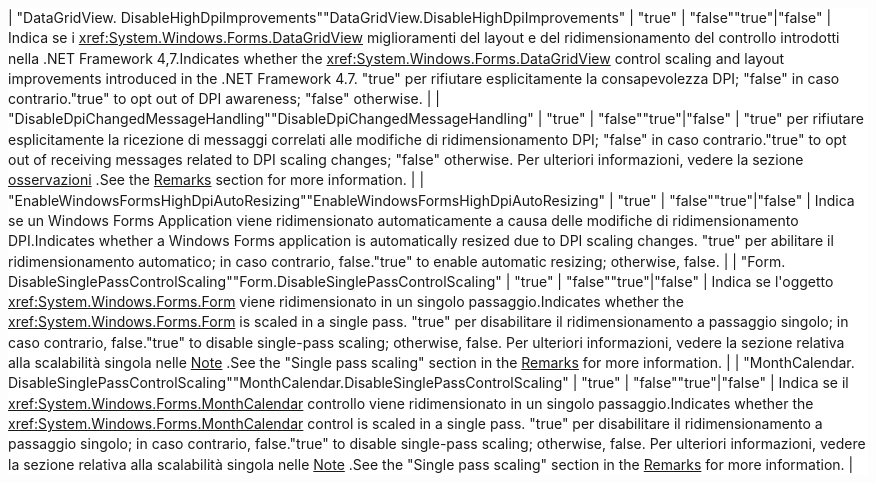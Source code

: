 | <span data-ttu-id="f0841-133">"DataGridView. DisableHighDpiImprovements"</span><span class="sxs-lookup"><span data-stu-id="f0841-133">"DataGridView.DisableHighDpiImprovements"</span></span> | <span data-ttu-id="f0841-134">"true" &#124; "false"</span><span class="sxs-lookup"><span data-stu-id="f0841-134">"true"&#124;"false"</span></span> | <span data-ttu-id="f0841-135">Indica se i <xref:System.Windows.Forms.DataGridView> miglioramenti del layout e del ridimensionamento del controllo introdotti nella .NET Framework 4,7.</span><span class="sxs-lookup"><span data-stu-id="f0841-135">Indicates whether the <xref:System.Windows.Forms.DataGridView> control scaling and layout improvements introduced in the .NET Framework 4.7.</span></span> <span data-ttu-id="f0841-136">"true" per rifiutare esplicitamente la consapevolezza DPI; "false" in caso contrario.</span><span class="sxs-lookup"><span data-stu-id="f0841-136">"true" to opt out of DPI awareness; "false" otherwise.</span></span> |
| <span data-ttu-id="f0841-137">"DisableDpiChangedMessageHandling"</span><span class="sxs-lookup"><span data-stu-id="f0841-137">"DisableDpiChangedMessageHandling"</span></span> | <span data-ttu-id="f0841-138">"true" &#124; "false"</span><span class="sxs-lookup"><span data-stu-id="f0841-138">"true"&#124;"false"</span></span> | <span data-ttu-id="f0841-139">"true" per rifiutare esplicitamente la ricezione di messaggi correlati alle modifiche di ridimensionamento DPI; "false" in caso contrario.</span><span class="sxs-lookup"><span data-stu-id="f0841-139">"true" to opt out of receiving messages related to DPI scaling changes; "false" otherwise.</span></span> <span data-ttu-id="f0841-140">Per ulteriori informazioni, vedere la sezione [osservazioni](#remarks) .</span><span class="sxs-lookup"><span data-stu-id="f0841-140">See the [Remarks](#remarks) section for more information.</span></span> |
| <span data-ttu-id="f0841-141">"EnableWindowsFormsHighDpiAutoResizing"</span><span class="sxs-lookup"><span data-stu-id="f0841-141">"EnableWindowsFormsHighDpiAutoResizing"</span></span> | <span data-ttu-id="f0841-142">"true" &#124; "false"</span><span class="sxs-lookup"><span data-stu-id="f0841-142">"true"&#124;"false"</span></span> | <span data-ttu-id="f0841-143">Indica se un Windows Forms Application viene ridimensionato automaticamente a causa delle modifiche di ridimensionamento DPI.</span><span class="sxs-lookup"><span data-stu-id="f0841-143">Indicates whether a Windows Forms application is automatically resized due to DPI scaling changes.</span></span> <span data-ttu-id="f0841-144">"true" per abilitare il ridimensionamento automatico; in caso contrario, false.</span><span class="sxs-lookup"><span data-stu-id="f0841-144">"true" to enable automatic resizing; otherwise, false.</span></span> |
| <span data-ttu-id="f0841-145">"Form. DisableSinglePassControlScaling"</span><span class="sxs-lookup"><span data-stu-id="f0841-145">"Form.DisableSinglePassControlScaling"</span></span> | <span data-ttu-id="f0841-146">"true" &#124; "false"</span><span class="sxs-lookup"><span data-stu-id="f0841-146">"true"&#124;"false"</span></span> | <span data-ttu-id="f0841-147">Indica se l'oggetto <xref:System.Windows.Forms.Form> viene ridimensionato in un singolo passaggio.</span><span class="sxs-lookup"><span data-stu-id="f0841-147">Indicates whether the <xref:System.Windows.Forms.Form> is scaled in a single pass.</span></span> <span data-ttu-id="f0841-148">"true" per disabilitare il ridimensionamento a passaggio singolo; in caso contrario, false.</span><span class="sxs-lookup"><span data-stu-id="f0841-148">"true" to disable single-pass scaling; otherwise, false.</span></span> <span data-ttu-id="f0841-149">Per ulteriori informazioni, vedere la sezione relativa alla scalabilità singola nelle [Note](#remarks) .</span><span class="sxs-lookup"><span data-stu-id="f0841-149">See the "Single pass scaling" section in the [Remarks](#remarks) for more information.</span></span> |
| <span data-ttu-id="f0841-150">"MonthCalendar. DisableSinglePassControlScaling"</span><span class="sxs-lookup"><span data-stu-id="f0841-150">"MonthCalendar.DisableSinglePassControlScaling"</span></span> | <span data-ttu-id="f0841-151">"true" &#124; "false"</span><span class="sxs-lookup"><span data-stu-id="f0841-151">"true"&#124;"false"</span></span> | <span data-ttu-id="f0841-152">Indica se il <xref:System.Windows.Forms.MonthCalendar> controllo viene ridimensionato in un singolo passaggio.</span><span class="sxs-lookup"><span data-stu-id="f0841-152">Indicates whether the <xref:System.Windows.Forms.MonthCalendar> control is scaled in a single pass.</span></span> <span data-ttu-id="f0841-153">"true" per disabilitare il ridimensionamento a passaggio singolo; in caso contrario, false.</span><span class="sxs-lookup"><span data-stu-id="f0841-153">"true" to disable single-pass scaling; otherwise, false.</span></span> <span data-ttu-id="f0841-154">Per ulteriori informazioni, vedere la sezione relativa alla scalabilità singola nelle [Note](#remarks) .</span><span class="sxs-lookup"><span data-stu-id="f0841-154">See the "Single pass scaling" section in the [Remarks](#remarks) for more information.</span></span> |